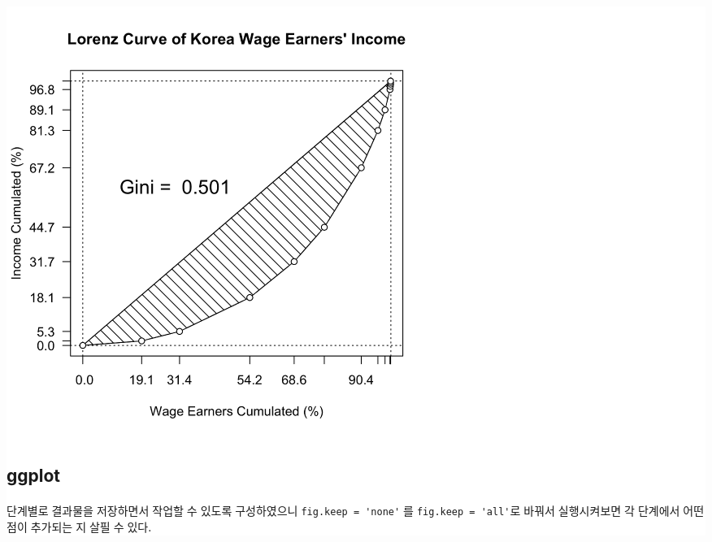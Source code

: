 <img src="Korea_Income_gini_piping_files/figure-html/unnamed-chunk-19-1.png" width="528" />

<P style = "page-break-before:always">

## ggplot

단계별로 결과물을 저장하면서 작업할 수 있도록 구성하였으니 `fig.keep = 'none'` 를 `fig.keep = 'all'`로 바꿔서 실행시켜보면 각 단계에서 어떤 점이 추가되는 지 살필 수 있다.
